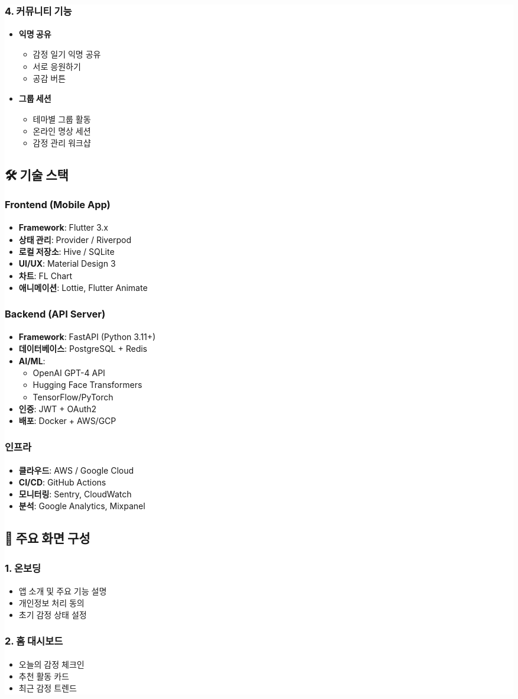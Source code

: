 ### 4. 커뮤니티 기능
- **익명 공유**
  - 감정 일기 익명 공유
  - 서로 응원하기
  - 공감 버튼

- **그룹 세션**
  - 테마별 그룹 활동
  - 온라인 명상 세션
  - 감정 관리 워크샵

## 🛠 기술 스택

### Frontend (Mobile App)
- **Framework**: Flutter 3.x
- **상태 관리**: Provider / Riverpod
- **로컬 저장소**: Hive / SQLite
- **UI/UX**: Material Design 3
- **차트**: FL Chart
- **애니메이션**: Lottie, Flutter Animate

### Backend (API Server)
- **Framework**: FastAPI (Python 3.11+)
- **데이터베이스**: PostgreSQL + Redis
- **AI/ML**: 
  - OpenAI GPT-4 API
  - Hugging Face Transformers
  - TensorFlow/PyTorch
- **인증**: JWT + OAuth2
- **배포**: Docker + AWS/GCP

### 인프라
- **클라우드**: AWS / Google Cloud
- **CI/CD**: GitHub Actions
- **모니터링**: Sentry, CloudWatch
- **분석**: Google Analytics, Mixpanel

## 📱 주요 화면 구성

### 1. 온보딩
- 앱 소개 및 주요 기능 설명
- 개인정보 처리 동의
- 초기 감정 상태 설정

### 2. 홈 대시보드
- 오늘의 감정 체크인
- 추천 활동 카드
- 최근 감정 트렌드
